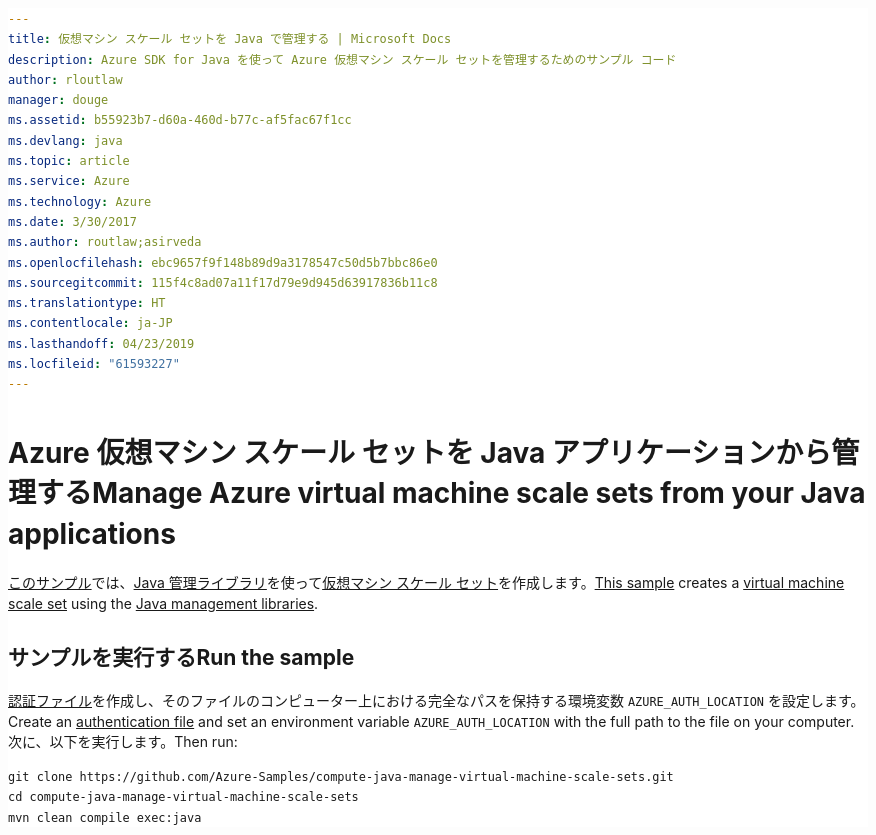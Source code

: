 ```yaml
---
title: 仮想マシン スケール セットを Java で管理する | Microsoft Docs
description: Azure SDK for Java を使って Azure 仮想マシン スケール セットを管理するためのサンプル コード
author: rloutlaw
manager: douge
ms.assetid: b55923b7-d60a-460d-b77c-af5fac67f1cc
ms.devlang: java
ms.topic: article
ms.service: Azure
ms.technology: Azure
ms.date: 3/30/2017
ms.author: routlaw;asirveda
ms.openlocfilehash: ebc9657f9f148b89d9a3178547c50d5b7bbc86e0
ms.sourcegitcommit: 115f4c8ad07a11f17d79e9d945d63917836b11c8
ms.translationtype: HT
ms.contentlocale: ja-JP
ms.lasthandoff: 04/23/2019
ms.locfileid: "61593227"
---
```

# <a name="manage-azure-virtual-machine-scale-sets-from-your-java-applications"></a><span data-ttu-id="3f186-103">Azure 仮想マシン スケール セットを Java アプリケーションから管理する</span><span class="sxs-lookup"><span data-stu-id="3f186-103">Manage Azure virtual machine scale sets from your Java applications</span></span>

<span data-ttu-id="3f186-104">[このサンプル](https://github.com/Azure-Samples/compute-java-manage-virtual-machine-scale-sets)では、[Java 管理ライブラリ](https://github.com/Azure/azure-sdk-for-java)を使って[仮想マシン スケール セット](https://docs.microsoft.com/azure/virtual-machine-scale-sets/virtual-machine-scale-sets-overview)を作成します。</span><span class="sxs-lookup"><span data-stu-id="3f186-104">[This sample](https://github.com/Azure-Samples/compute-java-manage-virtual-machine-scale-sets) creates a  [virtual machine scale set](https://docs.microsoft.com/azure/virtual-machine-scale-sets/virtual-machine-scale-sets-overview) using the [Java management libraries](https://github.com/Azure/azure-sdk-for-java).</span></span> 

## <a name="run-the-sample"></a><span data-ttu-id="3f186-105">サンプルを実行する</span><span class="sxs-lookup"><span data-stu-id="3f186-105">Run the sample</span></span>

<span data-ttu-id="3f186-106">[認証ファイル](https://github.com/Azure/azure-sdk-for-java/blob/master/AUTH.md)を作成し、そのファイルのコンピューター上における完全なパスを保持する環境変数 `AZURE_AUTH_LOCATION` を設定します。</span><span class="sxs-lookup"><span data-stu-id="3f186-106">Create an [authentication file](https://github.com/Azure/azure-sdk-for-java/blob/master/AUTH.md) and set an environment variable `AZURE_AUTH_LOCATION` with the full path to the file on your computer.</span></span> <span data-ttu-id="3f186-107">次に、以下を実行します。</span><span class="sxs-lookup"><span data-stu-id="3f186-107">Then run:</span></span>

```
git clone https://github.com/Azure-Samples/compute-java-manage-virtual-machine-scale-sets.git
cd compute-java-manage-virtual-machine-scale-sets
mvn clean compile exec:java
```
